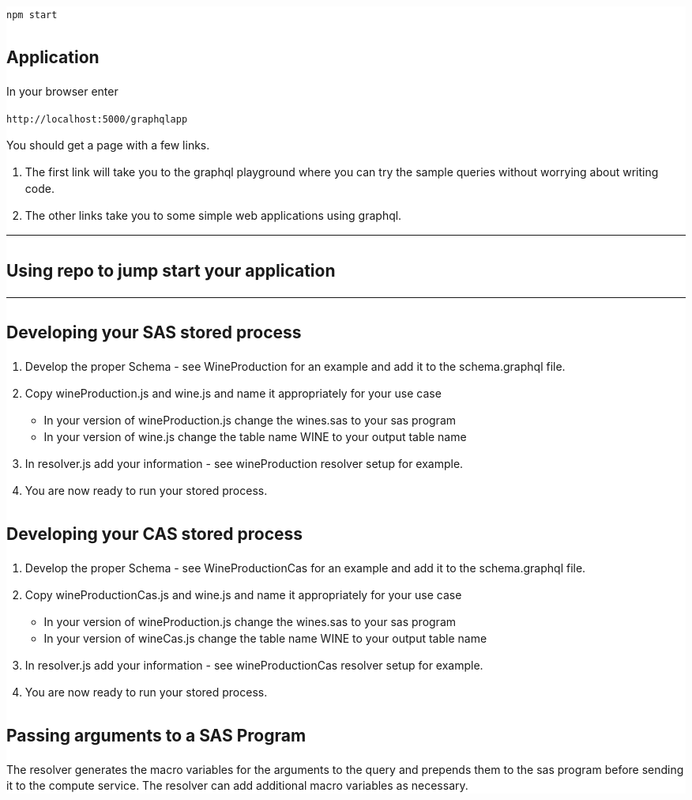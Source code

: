 
```script
npm start
```

## Application

In your browser enter

```script
http://localhost:5000/graphqlapp

```

You should get a page with a few links.

1. The first link will take you to the graphql playground where you can try the sample queries without worrying about writing code.

2. The other links take you to some simple web applications using graphql.

---

## Using repo to jump start your application

---

## Developing your SAS stored process

1. Develop the proper Schema - see WineProduction for an example and add it to the schema.graphql file.

2. Copy wineProduction.js and wine.js and name it appropriately for your use case
    - In your version of wineProduction.js change the wines.sas to your sas program
    - In your version of wine.js change the table name WINE to your output table name

3. In resolver.js add your information - see wineProduction resolver setup for example.

4. You are now ready to run your stored process.

## Developing your CAS stored process

1. Develop the proper Schema - see WineProductionCas for an example and add it to the schema.graphql file.

2. Copy wineProductionCas.js and wine.js and name it appropriately for your use case
    - In your version of wineProduction.js change the wines.sas to your sas program
    - In your version of wineCas.js change the table name WINE to your output table name

3. In resolver.js add your information - see wineProductionCas resolver setup for example.

4. You are now ready to run your stored process.

## Passing arguments to a SAS Program

The resolver generates the macro variables for the arguments to the query and prepends them to the sas program before sending it to the compute service.
The resolver can add additional macro variables as necessary.
